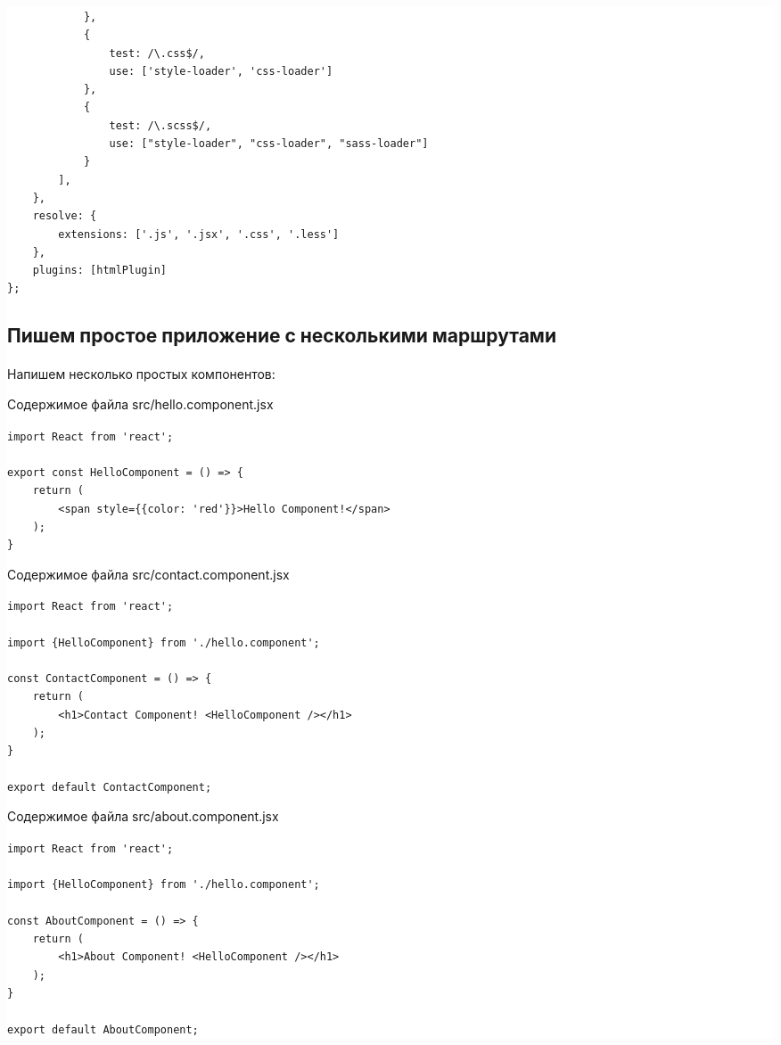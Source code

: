```
            }, 
            {
                test: /\.css$/,
                use: ['style-loader', 'css-loader']
            },
            {
                test: /\.scss$/,
                use: ["style-loader", "css-loader", "sass-loader"]
            }
        ],
    },
    resolve: {
        extensions: ['.js', '.jsx', '.css', '.less']
    },
    plugins: [htmlPlugin]
};
```

## Пишем простое приложение с несколькими маршрутами
Напишем несколько простых компонентов:

Содержимое файла src/hello.component.jsx
```
import React from 'react';

export const HelloComponent = () => {
    return (
        <span style={{color: 'red'}}>Hello Component!</span>
    );
}
```

Содержимое файла src/contact.component.jsx
```
import React from 'react';

import {HelloComponent} from './hello.component';

const ContactComponent = () => {
    return (
        <h1>Contact Component! <HelloComponent /></h1>
    );
}

export default ContactComponent;
```

Содержимое файла src/about.component.jsx
```
import React from 'react';

import {HelloComponent} from './hello.component';

const AboutComponent = () => {
    return (
        <h1>About Component! <HelloComponent /></h1>
    );
}

export default AboutComponent;
```
